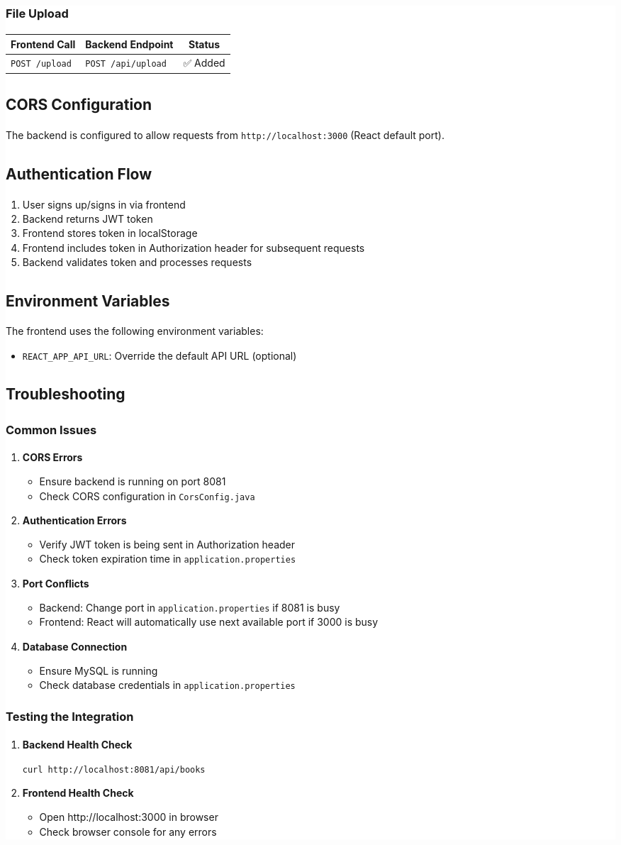 ### File Upload
| Frontend Call | Backend Endpoint | Status |
|---------------|------------------|--------|
| `POST /upload` | `POST /api/upload` | ✅ Added |

## CORS Configuration
The backend is configured to allow requests from `http://localhost:3000` (React default port).

## Authentication Flow
1. User signs up/signs in via frontend
2. Backend returns JWT token
3. Frontend stores token in localStorage
4. Frontend includes token in Authorization header for subsequent requests
5. Backend validates token and processes requests

## Environment Variables
The frontend uses the following environment variables:
- `REACT_APP_API_URL`: Override the default API URL (optional)

## Troubleshooting

### Common Issues

1. **CORS Errors**
   - Ensure backend is running on port 8081
   - Check CORS configuration in `CorsConfig.java`

2. **Authentication Errors**
   - Verify JWT token is being sent in Authorization header
   - Check token expiration time in `application.properties`

3. **Port Conflicts**
   - Backend: Change port in `application.properties` if 8081 is busy
   - Frontend: React will automatically use next available port if 3000 is busy

4. **Database Connection**
   - Ensure MySQL is running
   - Check database credentials in `application.properties`

### Testing the Integration

1. **Backend Health Check**
   ```bash
   curl http://localhost:8081/api/books
   ```

2. **Frontend Health Check**
   - Open http://localhost:3000 in browser
   - Check browser console for any errors
